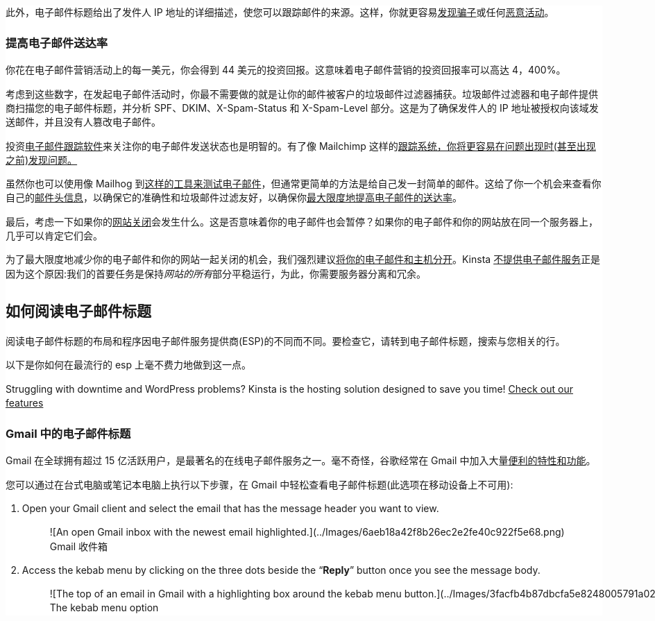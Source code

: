 此外，电子邮件标题给出了发件人 IP 地址的详细描述，使您可以跟踪邮件的来源。这样，你就更容易[发现骗子](https://kinsta.com/blog/dark-patterns/)或任何[恶意活动](https://kinsta.com/blog/ip-spoofing/)。

### 提高电子邮件送达率

你花在电子邮件营销活动上的每一美元，你会得到 44 美元的投资回报。这意味着电子邮件营销的投资回报率可以高达 4，400%。

考虑到这些数字，在发起电子邮件活动时，你最不需要做的就是让你的邮件被客户的垃圾邮件过滤器捕获。垃圾邮件过滤器和电子邮件提供商扫描您的电子邮件标题，并分析 SPF、DKIM、X-Spam-Status 和 X-Spam-Level 部分。这是为了确保发件人的 IP 地址被授权向该域发送邮件，并且没有人篡改电子邮件。

投资[电子邮件跟踪软件](https://kinsta.com/blog/email-tracking-software/)来关注你的电子邮件发送状态也是明智的。有了像 Mailchimp 这样的[跟踪系统，你将更容易在问题出现时(甚至出现之前)发现问题。](https://kinsta.com/blog/mailchimp-alternatives/)

虽然你也可以使用像 Mailhog 到[这样的](https://kinsta.com/knowledgebase/send-test-email/)[工具来测试电子邮件](https://kinsta.com/blog/mailhog/)，但通常更简单的方法是给自己发一封简单的邮件。这给了你一个机会来查看你自己的[邮件头信息](https://kinsta.com/blog/cannot-modify-header-information-headers-already-sent-by/)，以确保它的准确性和垃圾邮件过滤友好，以确保你[最大限度地提高电子邮件的送达率](https://kinsta.com/blog/email-deliverability-manager/)。

最后，考虑一下如果你的[网站关闭](https://kinsta.com/blog/website-downtime/)会发生什么。这是否意味着你的电子邮件也会暂停？如果你的电子邮件和你的网站放在同一个服务器上，几乎可以肯定它们会。

为了最大限度地减少你的电子邮件和你的网站一起关闭的机会，我们强烈建议[将你的电子邮件和主机分开](https://kinsta.com/blog/keep-email-and-hosting-separate/)。Kinsta [不提供电子邮件服务](https://kinsta.com/help/email-hosting/)正是因为这个原因:我们的首要任务是保持*网站的所有*部分平稳运行，为此，你需要服务器分离和冗余。

## 如何阅读电子邮件标题

阅读电子邮件标题的布局和程序因电子邮件服务提供商(ESP)的不同而不同。要检查它，请转到电子邮件标题，搜索与您相关的行。

以下是你如何在最流行的 esp 上毫不费力地做到这一点。

Struggling with downtime and WordPress problems? Kinsta is the hosting solution designed to save you time! [Check out our features](https://kinsta.com/features/)

### Gmail 中的电子邮件标题

Gmail 在全球拥有超过 15 亿活跃用户，是最著名的在线电子邮件服务之一。毫不奇怪，谷歌经常在 Gmail 中加入大量[便利的特性和功能](https://kinsta.com/blog/gmail-keyboard-shortcuts/)。

您可以通过在台式电脑或笔记本电脑上执行以下步骤，在 Gmail 中轻松查看电子邮件标题(此选项在移动设备上不可用):

1.  Open your Gmail client and select the email that has the message header you want to view.

    <figure style="width: 1054px" class="wp-caption alignnone">![An open Gmail inbox with the newest email highlighted.](../Images/6aeb18a42f8b26ec2e2fe40c922f5e68.png)

    <figcaption class="wp-caption-text">Gmail 收件箱</figcaption>

    </figure>

2.  Access the kebab menu by clicking on the three dots beside the “**Reply**” button once you see the message body.

    <figure style="width: 1027px" class="wp-caption alignnone">![The top of an email in Gmail with a highlighting box around the kebab menu button.](../Images/3facfb4b87dbcfa5e8248005791a02f4.png)

    <figcaption class="wp-caption-text">The kebab menu option</figcaption>
